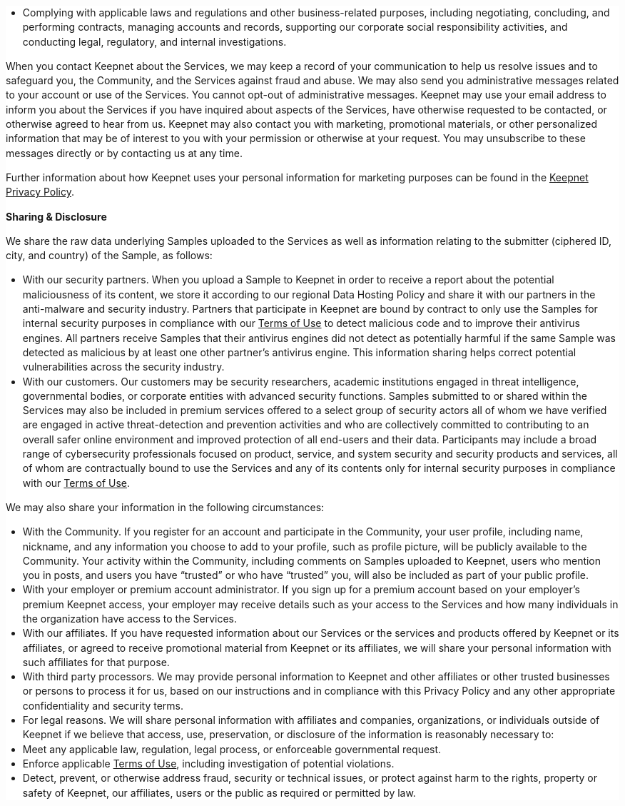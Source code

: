 * Complying with applicable laws and regulations and other business-related purposes, including negotiating, concluding, and performing contracts, managing accounts and records, supporting our corporate social responsibility activities, and conducting legal, regulatory, and internal investigations.

When you contact Keepnet about the Services, we may keep a record of your communication to help us resolve issues and to safeguard you, the Community, and the Services against fraud and abuse. We may also send you administrative messages related to your account or use of the Services. You cannot opt-out of administrative messages. Keepnet may use your email address to inform you about the Services if you have inquired about aspects of the Services, have otherwise requested to be contacted, or otherwise agreed to hear from us. Keepnet may also contact you with marketing, promotional materials, or other personalized information that may be of interest to you with your permission or otherwise at your request. You may unsubscribe to these messages directly or by contacting us at any time.

Further information about how Keepnet uses your personal information for marketing purposes can be found in the [Keepnet Privacy Policy](https://doc.keepnetlabs.com/legal-hub/for-everyone/website/privacy-policy).

**Sharing & Disclosure**

We share the raw data underlying Samples uploaded to the Services as well as information relating to the submitter (ciphered ID, city, and country) of the Sample, as follows:

* With our security partners. When you upload a Sample to Keepnet in order to receive a report about the potential maliciousness of its content, we store it according to our regional Data Hosting Policy and share it with our partners in the anti-malware and security industry. Partners that participate in Keepnet are bound by contract to only use the Samples for internal security purposes in compliance with our [Terms of Use](terms-of-service.md) to detect malicious code and to improve their antivirus engines. All partners receive Samples that their antivirus engines did not detect as potentially harmful if the same Sample was detected as malicious by at least one other partner’s antivirus engine. This information sharing helps correct potential vulnerabilities across the security industry.
* With our customers. Our customers may be security researchers, academic institutions engaged in threat intelligence, governmental bodies, or corporate entities with advanced security functions. Samples submitted to or shared within the Services may also be included in premium services offered to a select group of security actors all of whom we have verified are engaged in active threat-detection and prevention activities and who are collectively committed to contributing to an overall safer online environment and improved protection of all end-users and their data. Participants may include a broad range of cybersecurity professionals focused on product, service, and system security and security products and services, all of whom are contractually bound to use the Services and any of its contents only for internal security purposes in compliance with our [Terms of Use](terms-of-service.md).

We may also share your information in the following circumstances:

* With the Community. If you register for an account and participate in the Community, your user profile, including name, nickname, and any information you choose to add to your profile, such as profile picture, will be publicly available to the Community. Your activity within the Community, including comments on Samples uploaded to Keepnet, users who mention you in posts, and users you have “trusted” or who have “trusted” you, will also be included as part of your public profile.
* With your employer or premium account administrator. If you sign up for a premium account based on your employer’s premium Keepnet access, your employer may receive details such as your access to the Services and how many individuals in the organization have access to the Services.
* With our affiliates. If you have requested information about our Services or the services and products offered by Keepnet or its affiliates, or agreed to receive promotional material from Keepnet or its affiliates, we will share your personal information with such affiliates for that purpose.
* With third party processors. We may provide personal information to Keepnet and other affiliates or other trusted businesses or persons to process it for us, based on our instructions and in compliance with this Privacy Policy and any other appropriate confidentiality and security terms.
* For legal reasons. We will share personal information with affiliates and companies, organizations, or individuals outside of Keepnet if we believe that access, use, preservation, or disclosure of the information is reasonably necessary to:
* Meet any applicable law, regulation, legal process, or enforceable governmental request.
* Enforce applicable [Terms of Use](terms-of-service.md), including investigation of potential violations.
* Detect, prevent, or otherwise address fraud, security or technical issues, or protect against harm to the rights, property or safety of Keepnet, our affiliates, users or the public as required or permitted by law.